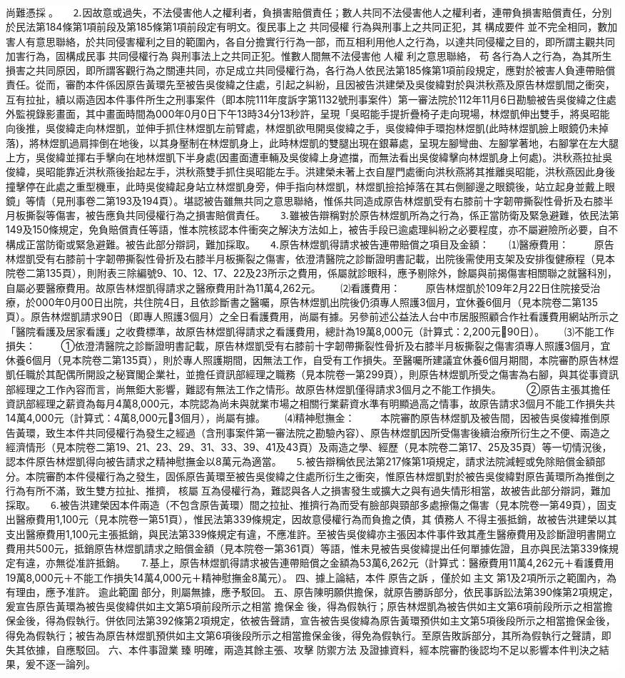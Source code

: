 尚難憑採
。
    ⒉因故意或過失，不法侵害他人之權利者，負損害賠償責任；數人共同不法侵害他人之權利者，連帶負損害賠償責任，分別於民法第184條第1項前段及第185條第1項前段定有明文。復民事上之
共同侵權
行為與刑事上之共同正犯，其
構成要件
並不完全相同，數加害人有意思聯絡，於共同侵害權利之目的範圍內，各自分擔實行行為一部，而互相利用他人之行為，以達共同侵權之目的，即所謂主觀共同加害行為，固構成民事
共同侵權行為
與刑事法上之共同正犯。惟數人間無不法侵害他
人權
利之意思聯絡，
苟
各行為人之行為，為其所生損害之共同原因，即所謂客觀行為之關連共同，亦足成立共同侵權行為，各行為人依民法第185條第1項前段規定，應對於被害人負連帶賠償責任。從而，審酌本件係因原告黃環先至被告吳俊緯之住處，引起之糾紛，且因被告洪建榮及吳俊緯對於與洪秋燕及原告林煜凱間之衝突，互有拉扯，續以兩造因本件事件所生之刑事案件（即本院111年度訴字第1132號刑事案件）第一審法院於112年11月6日勘驗被告吳俊緯之住處外監視錄影畫面，其中畫面時間為000年0月0日下午13時34分13秒許，呈現「吳昭能手提折疊椅子走向現場，林煜凱伸出雙手，將吳昭能向後推，吳俊緯走向林煜凱，並伸手抓住林煜凱左前臂處，林煜凱欲甩開吳俊緯之手，吳俊緯伸手環抱林煜凱(此時林煜凱臉上眼鏡仍未掉落)，將林煜凱過肩摔倒在地後，以其身壓制在林煜凱身上，此時林煜凱的雙腿出現在銀幕處，呈現左腳彎曲、左腳掌著地，右腳掌在左大腿上方，吳俊緯並揮右手擊向在地林煜凱下半身處(因畫面遭車輛及吳俊緯上身遮擋，而無法看出吳俊緯擊向林煜凱身上何處)。洪秋燕拉扯吳俊緯，吳昭能靠近洪秋燕後抬起左手，洪秋燕雙手抓住吳昭能左手。洪建榮未著上衣自屋門處衝向洪秋燕將其推離吳昭能，洪秋燕因此身後撞擊停在此處之重型機車，此時吳俊緯起身站立林煜凱身旁，伸手指向林煜凱，林煜凱撿拾掉落在其右側腳邊之眼鏡後，站立起身並戴上眼鏡」等情（見刑事卷二第193及194頁）。堪認被告雖無共同之意思聯絡，惟係共同造成原告林煜凱受有右膝前十字韌帶撕裂性骨折及右膝半月板撕裂等傷害，被告應負共同侵權行為之損害賠償責任。
    ⒊雖被告辯稱對於原告林煜凱所為之行為，係正當防衛及緊急避難，依民法第149及150條規定，免負賠償責任等語，惟本院核認本件衝突之解決方法如上，被告手段已逾處理糾紛之必要程度，亦不屬避險所必要，自不構成正當防衛或緊急避難。被告此部分辯詞，難加採取。
    ⒋原告林煜凱得請求被告連帶賠償之項目及金額：
      ⑴醫療費用：
        原告林煜凱受有右膝前十字韌帶撕裂性骨折及右膝半月板撕裂之傷害，依澄清醫院之診斷證明書記載，出院後需使用支架及安排復健療程（見本院卷二第135頁），則附表三除編號9、10、12、17、22及23所示之費用，係屬就診眼科，應予剔除外，餘屬與前揭傷害相關聯之就醫科別，自屬必要醫療費用。故原告林煜凱得請求之醫療費用計為11萬4,262元。
      ⑵看護費用：
        原告林煜凱於109年2月22日住院接受治療，於000年0月00日出院，共住院4日，且依診斷書之醫囑，原告林煜凱出院後仍須專人照護3個月，宜休養6個月（見本院卷二第135頁）。原告林煜凱請求90日（即專人照護3個月）之全日看護費用，尚屬有據。另參前述公益法人台中市居服照顧合作社看護費用網站所示之「醫院看護及居家看護」之收費標準，故原告林煜凱得請求之看護費用，總計為19萬8,000元（計算式：2,200元90日）。
      ⑶不能工作損失：
        ①依澄清醫院之診斷證明書記載，原告林煜凱受有右膝前十字韌帶撕裂性骨折及右膝半月板撕裂之傷害須專人照護3個月，宜休養6個月（見本院卷二第135頁），則於專人照護期間，因無法工作，自受有工作損失。至醫囑所建議宜休養6個月期間，本院審酌原告林煜凱任職於其配偶所開設之秘寶閣企業社，並擔任資訊部經理之職務（見本院卷一第299頁），則原告林煜凱所受之傷害為右腳，與其從事資訊部經理之工作內容而言，尚無鉅大影響，難認有無法工作之情形。故原告林煜凱僅得請求3個月之不能工作損失。
        ②原告主張其擔任資訊部經理之薪資為每月4萬8,000元，本院認為尚未與就業市場之相關行業薪資水準有明顯過高之情事，故原告請求3個月不能工作損失共14萬4,000元（計算式：4萬8,000元3個月），尚屬有據。
      ⑷精神慰撫金：
        本院審酌原告林煜凱及被告間，因被告吳俊緯推倒原告黃環，致生本件共同侵權行為發生之經過（含刑事案件第一審法院之勘驗內容）、原告林煜凱因所受傷害後續治療所衍生之不便、兩造之經濟情形（見本院卷二第19、21、23、29、31、33、39、41及43頁）及兩造之學、經歷（見本院卷二第17、25及35頁）等一切情況後，認本件原告林煜凱得向被告請求之精神慰撫金以8萬元為適當。
    ⒌被告辯稱依民法第217條第1項規定，請求法院減輕或免除賠償金額部分。本院審酌本件侵權行為之發生，固係原告黃環至被告吳俊緯之住處所衍生之衝突，惟原告林煜凱對於被告吳俊緯對原告黃環所為推倒之行為有所不滿，致生雙方拉扯、推擠，
核屬
互為侵權行為，難認與各人之損害發生或擴大之與有過失情形相當，故被告此部分辯詞，難加採取。
    ⒍被告洪建榮因本件兩造（不包含原告黃環）間之拉扯、推擠行為而受有臉部與頸部多處擦傷之傷害（見本院卷一第49頁），固支出醫療費用1,100元（見本院卷一第51頁），惟民法第339條規定，因故意侵權行為而負擔之債，其
債務人
不得主張抵銷，故被告洪建榮以其支出醫療費用1,100元主張抵銷，與民法第339條規定有違，不應准許。至被告吳俊緯亦主張因本件事件致其產生醫療費用及診斷證明書開立費用共500元，抵銷原告林煜凱請求之賠償金額（見本院卷一第361頁）等語，惟未見被告吳俊緯提出任何單據佐證，且亦與民法第339條規定有違，亦無從准許抵銷。
    ⒎基上，原告林煜凱得請求被告連帶賠償之金額為53萬6,262元（計算式：醫療費用11萬4,262元＋看護費用19萬8,000元＋不能工作損失14萬4,000元＋精神慰撫金8萬元）。
四、據上論結，本件
原告之訴
，僅於如
主文
第1及2項所示之範圍內，為有理由，應予准許。
逾此範圍
部分，則屬無據，應予駁回。
五、原告陳明願供擔保，就原告勝訴部分，依民事訴訟法第390條第2項規定，爰宣告原告黃環為被告吳俊緯供如主文第5項前段所示之相當
擔保金
後，得為假執行；原告林煜凱為被告供如主文第6項前段所示之相當擔保金後，得為假執行。併依同法第392條第2項規定，依被告聲請，宣告被告吳俊緯為原告黃環預供如主文第5項後段所示之相當擔保金後，得免為假執行；被告為原告林煜凱預供如主文第6項後段所示之相當擔保金後，得免為假執行。至原告敗訴部分，其所為假執行之聲請，即失其依據，自應駁回。
六、本件事證業
臻
明確，兩造其餘主張、攻擊
防禦方法
及證據資料，經本院審酌後認均不足以影響本件判決之結果，爰不逐一論列。